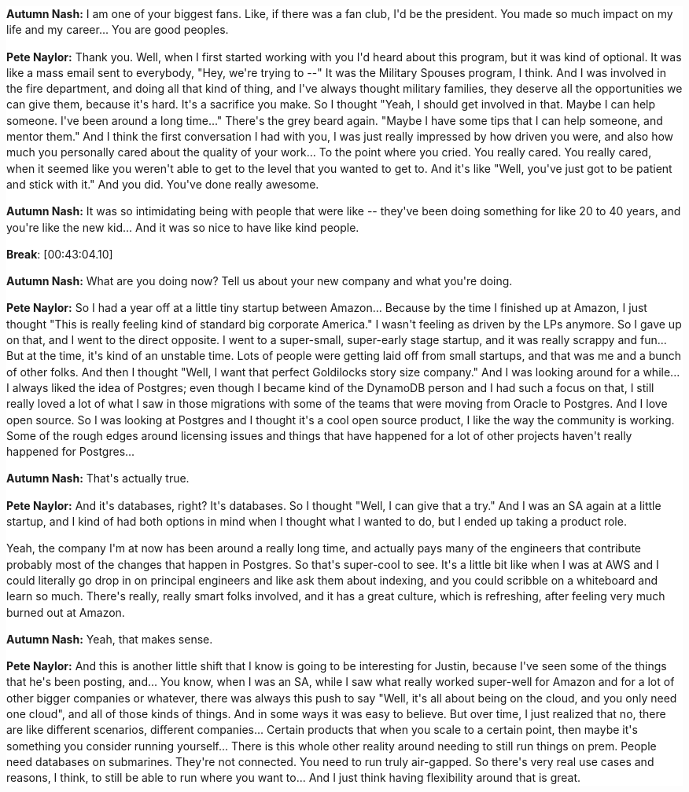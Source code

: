 **Autumn Nash:** I am one of your biggest fans. Like, if there was a fan club, I'd be the president. You made so much impact on my life and my career... You are good peoples.

**Pete Naylor:** Thank you. Well, when I first started working with you I'd heard about this program, but it was kind of optional. It was like a mass email sent to everybody, "Hey, we're trying to --" It was the Military Spouses program, I think. And I was involved in the fire department, and doing all that kind of thing, and I've always thought military families, they deserve all the opportunities we can give them, because it's hard. It's a sacrifice you make. So I thought "Yeah, I should get involved in that. Maybe I can help someone. I've been around a long time..." There's the grey beard again. "Maybe I have some tips that I can help someone, and mentor them." And I think the first conversation I had with you, I was just really impressed by how driven you were, and also how much you personally cared about the quality of your work... To the point where you cried. You really cared. You really cared, when it seemed like you weren't able to get to the level that you wanted to get to. And it's like "Well, you've just got to be patient and stick with it." And you did. You've done really awesome.

**Autumn Nash:** It was so intimidating being with people that were like -- they've been doing something for like 20 to 40 years, and you're like the new kid... And it was so nice to have like kind people.

**Break**: \[00:43:04.10\]

**Autumn Nash:** What are you doing now? Tell us about your new company and what you're doing.

**Pete Naylor:** So I had a year off at a little tiny startup between Amazon... Because by the time I finished up at Amazon, I just thought "This is really feeling kind of standard big corporate America." I wasn't feeling as driven by the LPs anymore. So I gave up on that, and I went to the direct opposite. I went to a super-small, super-early stage startup, and it was really scrappy and fun... But at the time, it's kind of an unstable time. Lots of people were getting laid off from small startups, and that was me and a bunch of other folks. And then I thought "Well, I want that perfect Goldilocks story size company." And I was looking around for a while... I always liked the idea of Postgres; even though I became kind of the DynamoDB person and I had such a focus on that, I still really loved a lot of what I saw in those migrations with some of the teams that were moving from Oracle to Postgres. And I love open source. So I was looking at Postgres and I thought it's a cool open source product, I like the way the community is working. Some of the rough edges around licensing issues and things that have happened for a lot of other projects haven't really happened for Postgres...

**Autumn Nash:** That's actually true.

**Pete Naylor:** And it's databases, right? It's databases. So I thought "Well, I can give that a try." And I was an SA again at a little startup, and I kind of had both options in mind when I thought what I wanted to do, but I ended up taking a product role.

Yeah, the company I'm at now has been around a really long time, and actually pays many of the engineers that contribute probably most of the changes that happen in Postgres. So that's super-cool to see. It's a little bit like when I was at AWS and I could literally go drop in on principal engineers and like ask them about indexing, and you could scribble on a whiteboard and learn so much. There's really, really smart folks involved, and it has a great culture, which is refreshing, after feeling very much burned out at Amazon.

**Autumn Nash:** Yeah, that makes sense.

**Pete Naylor:** And this is another little shift that I know is going to be interesting for Justin, because I've seen some of the things that he's been posting, and... You know, when I was an SA, while I saw what really worked super-well for Amazon and for a lot of other bigger companies or whatever, there was always this push to say "Well, it's all about being on the cloud, and you only need one cloud", and all of those kinds of things. And in some ways it was easy to believe. But over time, I just realized that no, there are like different scenarios, different companies... Certain products that when you scale to a certain point, then maybe it's something you consider running yourself... There is this whole other reality around needing to still run things on prem. People need databases on submarines. They're not connected. You need to run truly air-gapped. So there's very real use cases and reasons, I think, to still be able to run where you want to... And I just think having flexibility around that is great.
